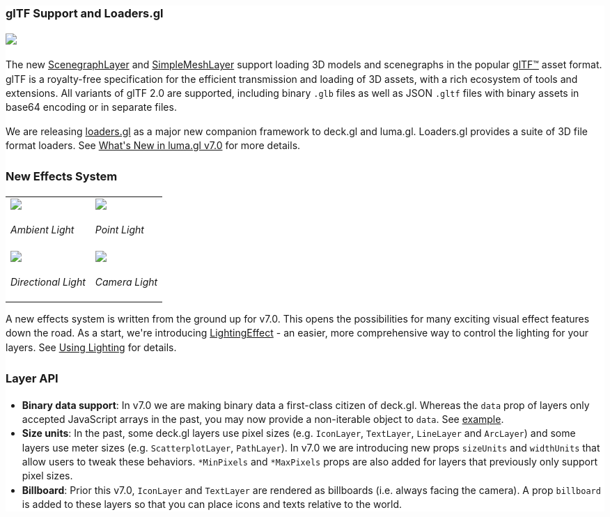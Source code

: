 ### glTF Support and Loaders.gl

<img height="150" src="https://raw.github.com/visgl/deck.gl-data/master/images/branding/gltf.png" />

The new [ScenegraphLayer](./api-reference/mesh-layers/scenegraph-layer.md) and [SimpleMeshLayer](./api-reference/mesh-layers/simple-mesh-layer.md) support loading 3D models and scenegraphs in the popular [glTF™](https://www.khronos.org/gltf/) asset format.  glTF is a royalty-free specification for the efficient transmission and loading of 3D assets, with a rich ecosystem of tools and extensions.  All variants of glTF 2.0 are supported, including binary `.glb` files as well as JSON `.gltf` files with binary assets in base64 encoding or in separate files.

We are releasing [loaders.gl](https://loaders.gl/) as a major new companion framework to deck.gl and luma.gl. Loaders.gl provides a suite of 3D file format loaders.  See [What's New in luma.gl v7.0](https://github.com/visgl/luma.gl/blob/master/docs/whats-new.md) for more details.

### New Effects System

<table style={{border:0}} align="center">
  <tbody>
    <tr>
      <td>
        <img style={{maxHeight:200}} src="https://raw.github.com/visgl/deck.gl-data/master/images/whats-new/ambient-light.gif" />
        <p><i>Ambient Light</i></p>
      </td>
      <td>
        <img style={{maxHeight:200}} src="https://raw.github.com/visgl/deck.gl-data/master/images/whats-new/point-light.gif" />
        <p><i>Point Light</i></p>
      </td>
    </tr>
    <tr>
      <td>
        <img style={{maxHeight:200}} src="https://raw.github.com/visgl/deck.gl-data/master/images/whats-new/directional-light.gif" />
        <p><i>Directional Light</i></p>
      </td>
      <td>
        <img style={{maxHeight:200}} src="https://raw.github.com/visgl/deck.gl-data/master/images/whats-new/camera-light.gif" />
        <p><i>Camera Light</i></p>
      </td>
    </tr>
  </tbody>
</table>

A new effects system is written from the ground up for v7.0. This opens the possibilities for many exciting visual effect features down the road. As a start, we're introducing [LightingEffect](./api-reference/core/lighting-effect.md) - an easier, more comprehensive way to control the lighting for your layers. See [Using Lighting](./developer-guide/using-effects.md#lighting) for details.
### Layer API

* **Binary data support**: In v7.0 we are making binary data a first-class citizen of deck.gl. Whereas the `data` prop of layers only accepted JavaScript arrays in the past, you may now provide a non-iterable object to `data`. See [example](./developer-guide/performance.md#use-binary-data).
* **Size units**: In the past, some deck.gl layers use pixel sizes (e.g. `IconLayer`, `TextLayer`, `LineLayer` and `ArcLayer`) and some layers use meter sizes (e.g. `ScatterplotLayer`, `PathLayer`). In v7.0 we are introducing new props `sizeUnits` and `widthUnits` that allow users to tweak these behaviors. `*MinPixels` and `*MaxPixels` props are also added for layers that previously only support pixel sizes.
* **Billboard**: Prior this v7.0, `IconLayer` and `TextLayer` are rendered as billboards (i.e. always facing the camera). A prop `billboard` is added to these layers so that you can place icons and texts relative to the world.

